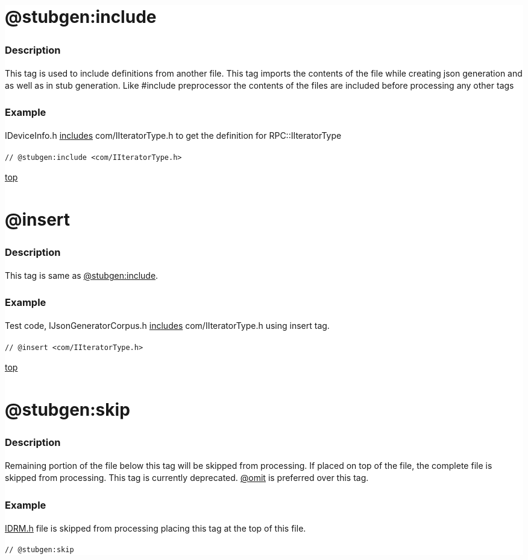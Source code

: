 <a name="stubgen_include"></a>
# @stubgen:include
### Description
This tag is used to include definitions from another file. This tag imports the contents of the file while creating json generation and as well as in stub generation. 
Like #include preprocessor the contents of the files are included before processing any other tags
### Example
IDeviceInfo.h [includes](https://github.com/rdkcentral/ThunderInterfaces/blob/master/interfaces/IDeviceInfo.h#L24) com/IIteratorType.h to get the definition for RPC::IIteratorType

`
// @stubgen:include <com/IIteratorType.h>
`

[top](#table)

<a name="insert"></a>
# @insert
### Description
This tag is same as [@stubgen:include](#stubgen_include). 
### Example
Test code, IJsonGeneratorCorpus.h [includes](https://github.com/rdkcentral/Thunder/blob/master/Tests/jsongenerator/IJsonGeneratorCorpus.h#L27) com/IIteratorType.h using insert tag.

`
// @insert <com/IIteratorType.h>
`

[top](#table)

<a name="stubgen_skip"></a>
# @stubgen:skip

### Description
Remaining portion of the file below this tag will be skipped from processing. If placed on top of the file, the complete file is skipped from processing.
This tag is currently deprecated. [@omit](#omit) is preferred over this tag.

### Example
[IDRM.h](https://github.com/rdkcentral/ThunderInterfaces/blob/master/interfaces/IDRM.h#L41) file is skipped from processing placing this tag at the top of this file.


`
// @stubgen:skip
`
